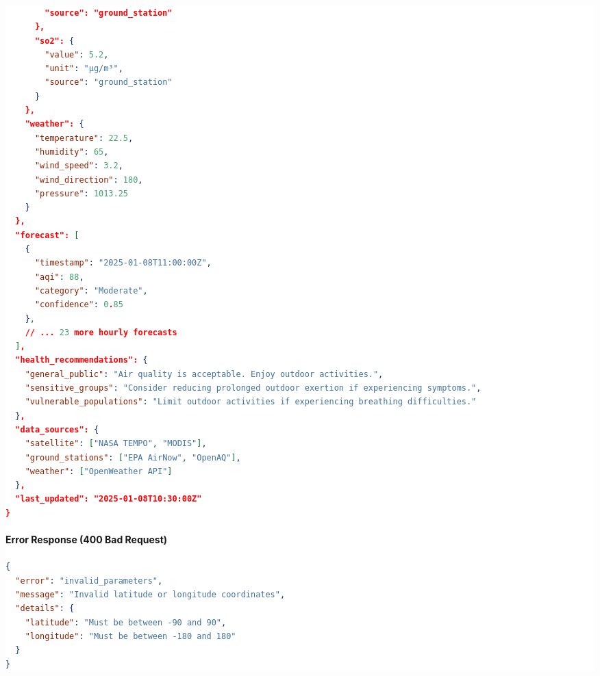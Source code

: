 ```json
        "source": "ground_station"
      },
      "so2": {
        "value": 5.2,
        "unit": "µg/m³",
        "source": "ground_station"
      }
    },
    "weather": {
      "temperature": 22.5,
      "humidity": 65,
      "wind_speed": 3.2,
      "wind_direction": 180,
      "pressure": 1013.25
    }
  },
  "forecast": [
    {
      "timestamp": "2025-01-08T11:00:00Z",
      "aqi": 88,
      "category": "Moderate",
      "confidence": 0.85
    },
    // ... 23 more hourly forecasts
  ],
  "health_recommendations": {
    "general_public": "Air quality is acceptable. Enjoy outdoor activities.",
    "sensitive_groups": "Consider reducing prolonged outdoor exertion if experiencing symptoms.",
    "vulnerable_populations": "Limit outdoor activities if experiencing breathing difficulties."
  },
  "data_sources": {
    "satellite": ["NASA TEMPO", "MODIS"],
    "ground_stations": ["EPA AirNow", "OpenAQ"],
    "weather": ["OpenWeather API"]
  },
  "last_updated": "2025-01-08T10:30:00Z"
}
```

#### Error Response (400 Bad Request)
```json
{
  "error": "invalid_parameters",
  "message": "Invalid latitude or longitude coordinates",
  "details": {
    "latitude": "Must be between -90 and 90",
    "longitude": "Must be between -180 and 180"
  }
}
```
